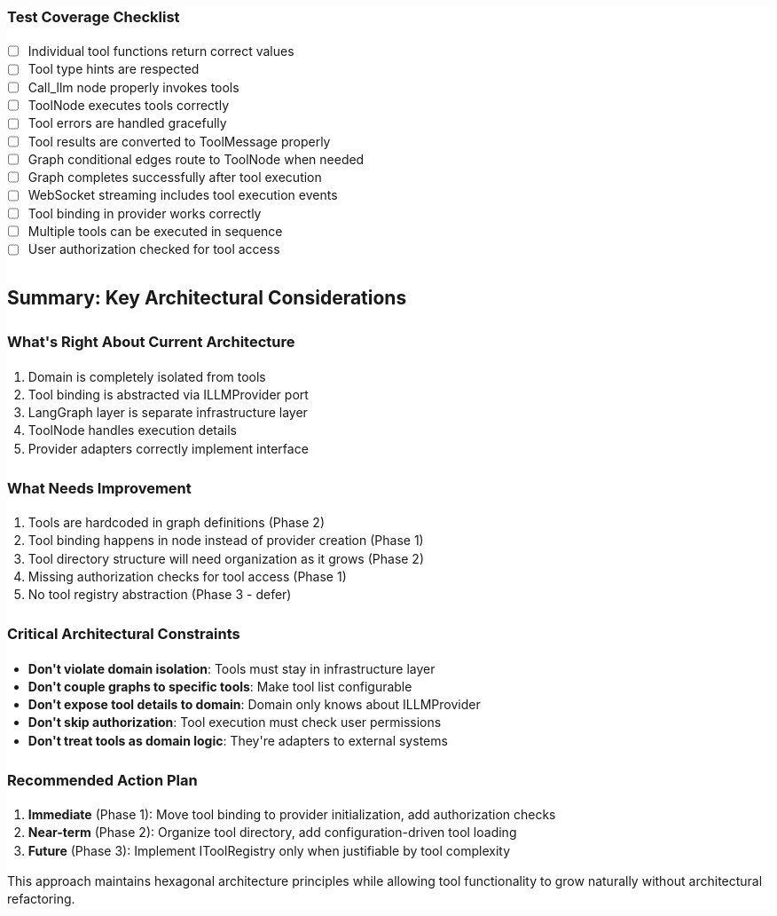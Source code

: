 ### Test Coverage Checklist

- [ ] Individual tool functions return correct values
- [ ] Tool type hints are respected
- [ ] Call_llm node properly invokes tools
- [ ] ToolNode executes tools correctly
- [ ] Tool errors are handled gracefully
- [ ] Tool results are converted to ToolMessage properly
- [ ] Graph conditional edges route to ToolNode when needed
- [ ] Graph completes successfully after tool execution
- [ ] WebSocket streaming includes tool execution events
- [ ] Tool binding in provider works correctly
- [ ] Multiple tools can be executed in sequence
- [ ] User authorization checked for tool access

## Summary: Key Architectural Considerations

### What's Right About Current Architecture

1. Domain is completely isolated from tools
2. Tool binding is abstracted via ILLMProvider port
3. LangGraph layer is separate infrastructure layer
4. ToolNode handles execution details
5. Provider adapters correctly implement interface

### What Needs Improvement

1. Tools are hardcoded in graph definitions (Phase 2)
2. Tool binding happens in node instead of provider creation (Phase 1)
3. Tool directory structure will need organization as it grows (Phase 2)
4. Missing authorization checks for tool access (Phase 1)
5. No tool registry abstraction (Phase 3 - defer)

### Critical Architectural Constraints

- **Don't violate domain isolation**: Tools must stay in infrastructure layer
- **Don't couple graphs to specific tools**: Make tool list configurable
- **Don't expose tool details to domain**: Domain only knows about ILLMProvider
- **Don't skip authorization**: Tool execution must check user permissions
- **Don't treat tools as domain logic**: They're adapters to external systems

### Recommended Action Plan

1. **Immediate** (Phase 1): Move tool binding to provider initialization, add authorization checks
2. **Near-term** (Phase 2): Organize tool directory, add configuration-driven tool loading
3. **Future** (Phase 3): Implement IToolRegistry only when justifiable by tool complexity

This approach maintains hexagonal architecture principles while allowing tool functionality to grow naturally without architectural refactoring.
